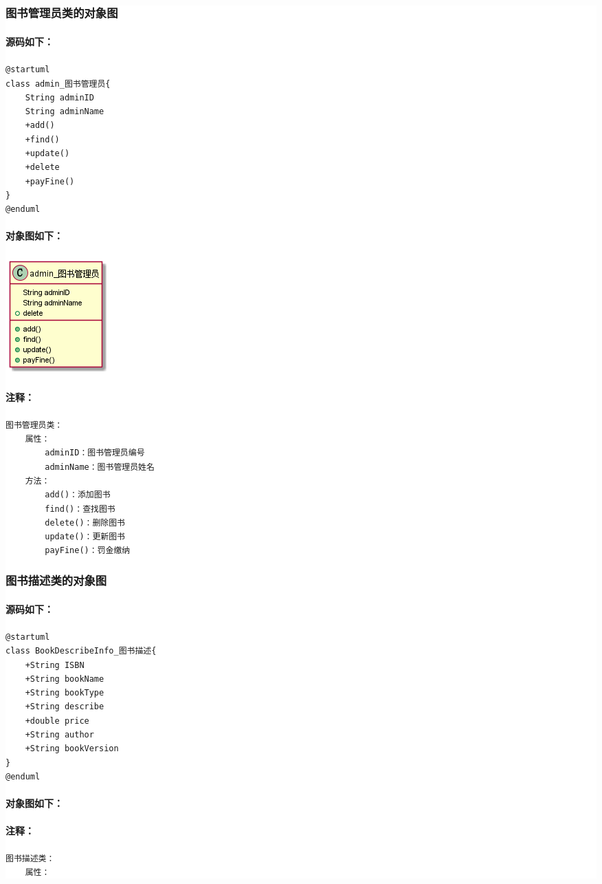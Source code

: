 
###  图书管理员类的对象图
#### 源码如下：
``` class
@startuml
class admin_图书管理员{
    String adminID
    String adminName
    +add()
    +find()
    +update()
    +delete
    +payFine()
}
@enduml
``` 
#### 对象图如下：
![class](admin.png)

#### 注释：
``` 
图书管理员类：
    属性：
        adminID：图书管理员编号
        adminName：图书管理员姓名
    方法：
        add()：添加图书
        find()：查找图书
        delete()：删除图书
        update()：更新图书
        payFine()：罚金缴纳
``` 

###  图书描述类的对象图
#### 源码如下：
``` class
@startuml
class BookDescribeInfo_图书描述{
    +String ISBN
    +String bookName
    +String bookType
    +String describe
    +double price
    +String author
    +String bookVersion
}
@enduml
``` 
#### 对象图如下：
#### 注释：
``` 
图书描述类：
    属性：
```